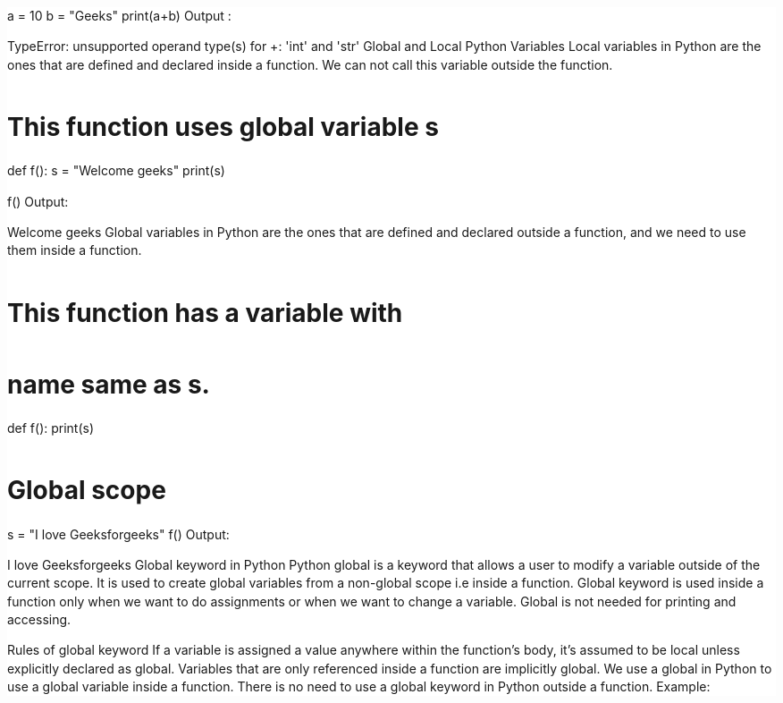 
a = 10
b = "Geeks"
print(a+b)
Output : 

TypeError: unsupported operand type(s) for +: 'int' and 'str'
Global and Local Python Variables
Local variables in Python are the ones that are defined and declared inside a function. We can not call this variable outside the function.


# This function uses global variable s
def f():
    s = "Welcome geeks"
    print(s)
 
 
f()
Output:

Welcome geeks
Global variables in Python are the ones that are defined and declared outside a function, and we need to use them inside a function.


# This function has a variable with
# name same as s.
def f():
    print(s)
 
 
# Global scope
s = "I love Geeksforgeeks"
f()
Output:

I love Geeksforgeeks
Global keyword in Python
Python global is a keyword that allows a user to modify a variable outside of the current scope. It is used to create global variables from a non-global scope i.e inside a function. Global keyword is used inside a function only when we want to do assignments or when we want to change a variable. Global is not needed for printing and accessing.

Rules of global keyword
If a variable is assigned a value anywhere within the function’s body, it’s assumed to be local unless explicitly declared as global.
Variables that are only referenced inside a function are implicitly global.
We use a global in Python to use a global variable inside a function.
There is no need to use a global keyword in Python outside a function.
Example:
